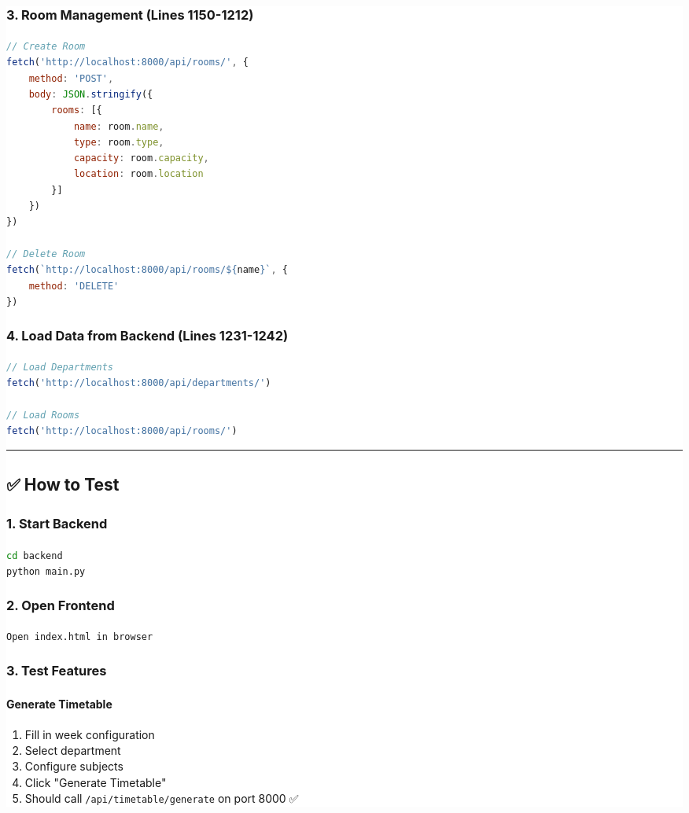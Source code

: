 ### 3. Room Management (Lines 1150-1212)
```javascript
// Create Room
fetch('http://localhost:8000/api/rooms/', {
    method: 'POST',
    body: JSON.stringify({
        rooms: [{
            name: room.name,
            type: room.type,
            capacity: room.capacity,
            location: room.location
        }]
    })
})

// Delete Room
fetch(`http://localhost:8000/api/rooms/${name}`, {
    method: 'DELETE'
})
```

### 4. Load Data from Backend (Lines 1231-1242)
```javascript
// Load Departments
fetch('http://localhost:8000/api/departments/')

// Load Rooms
fetch('http://localhost:8000/api/rooms/')
```

---

## ✅ How to Test

### 1. Start Backend
```bash
cd backend
python main.py
```

### 2. Open Frontend
```
Open index.html in browser
```

### 3. Test Features

#### Generate Timetable
1. Fill in week configuration
2. Select department
3. Configure subjects
4. Click "Generate Timetable"
5. Should call `/api/timetable/generate` on port 8000 ✅
